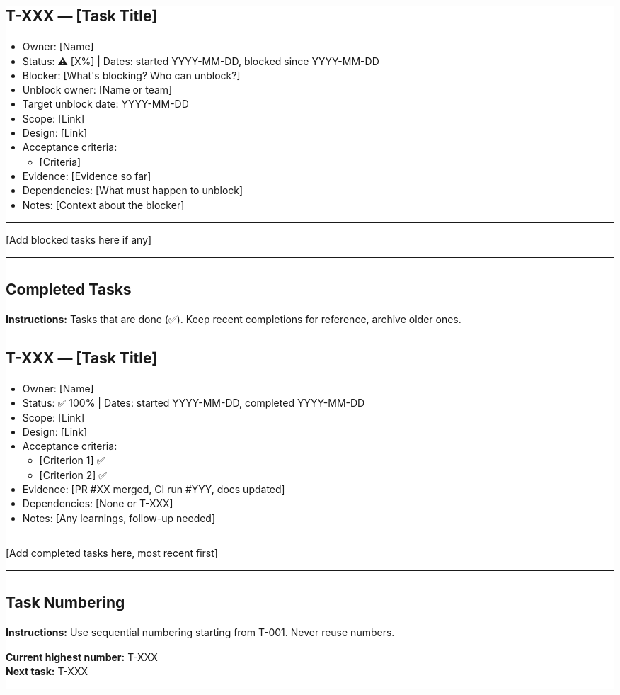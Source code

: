 ## T-XXX — [Task Title]
- Owner: [Name]
- Status: ⚠️ [X%] | Dates: started YYYY-MM-DD, blocked since YYYY-MM-DD
- Blocker: [What's blocking? Who can unblock?]
- Unblock owner: [Name or team]
- Target unblock date: YYYY-MM-DD
- Scope: [Link]
- Design: [Link]
- Acceptance criteria:
  - [Criteria]
- Evidence: [Evidence so far]
- Dependencies: [What must happen to unblock]
- Notes: [Context about the blocker]

---

[Add blocked tasks here if any]

---

## Completed Tasks

**Instructions:** Tasks that are done (✅). Keep recent completions for reference, archive older ones.

## T-XXX — [Task Title]
- Owner: [Name]
- Status: ✅ 100% | Dates: started YYYY-MM-DD, completed YYYY-MM-DD
- Scope: [Link]
- Design: [Link]
- Acceptance criteria:
  - [Criterion 1] ✅
  - [Criterion 2] ✅
- Evidence: [PR #XX merged, CI run #YYY, docs updated]
- Dependencies: [None or T-XXX]
- Notes: [Any learnings, follow-up needed]

---

[Add completed tasks here, most recent first]

---

## Task Numbering

**Instructions:** Use sequential numbering starting from T-001. Never reuse numbers.

**Current highest number:** T-XXX  
**Next task:** T-XXX

---
